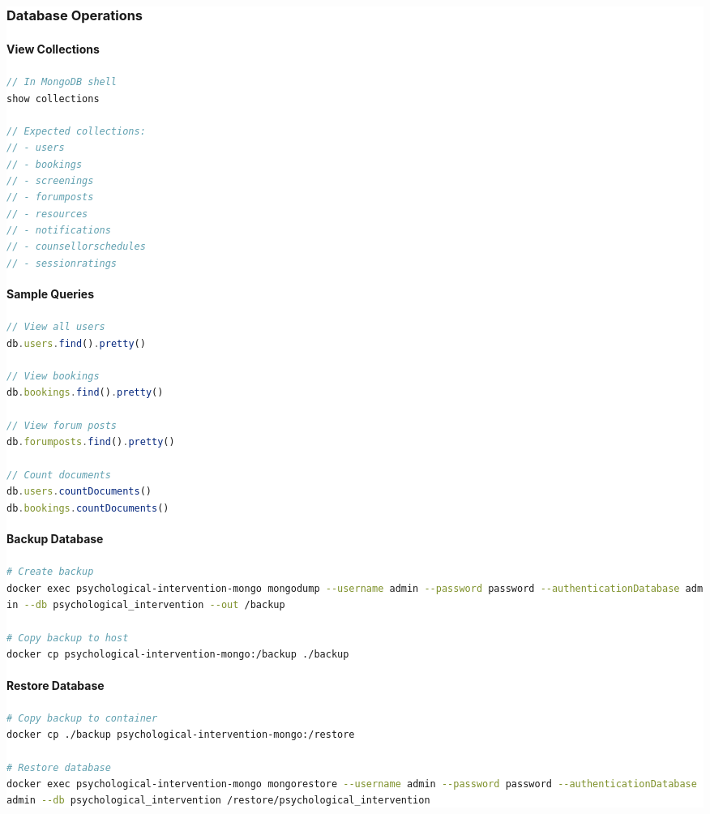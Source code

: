 ### Database Operations

#### View Collections
```javascript
// In MongoDB shell
show collections

// Expected collections:
// - users
// - bookings
// - screenings
// - forumposts
// - resources
// - notifications
// - counsellorschedules
// - sessionratings
```

#### Sample Queries
```javascript
// View all users
db.users.find().pretty()

// View bookings
db.bookings.find().pretty()

// View forum posts
db.forumposts.find().pretty()

// Count documents
db.users.countDocuments()
db.bookings.countDocuments()
```

#### Backup Database
```bash
# Create backup
docker exec psychological-intervention-mongo mongodump --username admin --password password --authenticationDatabase admin --db psychological_intervention --out /backup

# Copy backup to host
docker cp psychological-intervention-mongo:/backup ./backup
```

#### Restore Database
```bash
# Copy backup to container
docker cp ./backup psychological-intervention-mongo:/restore

# Restore database
docker exec psychological-intervention-mongo mongorestore --username admin --password password --authenticationDatabase admin --db psychological_intervention /restore/psychological_intervention
```
